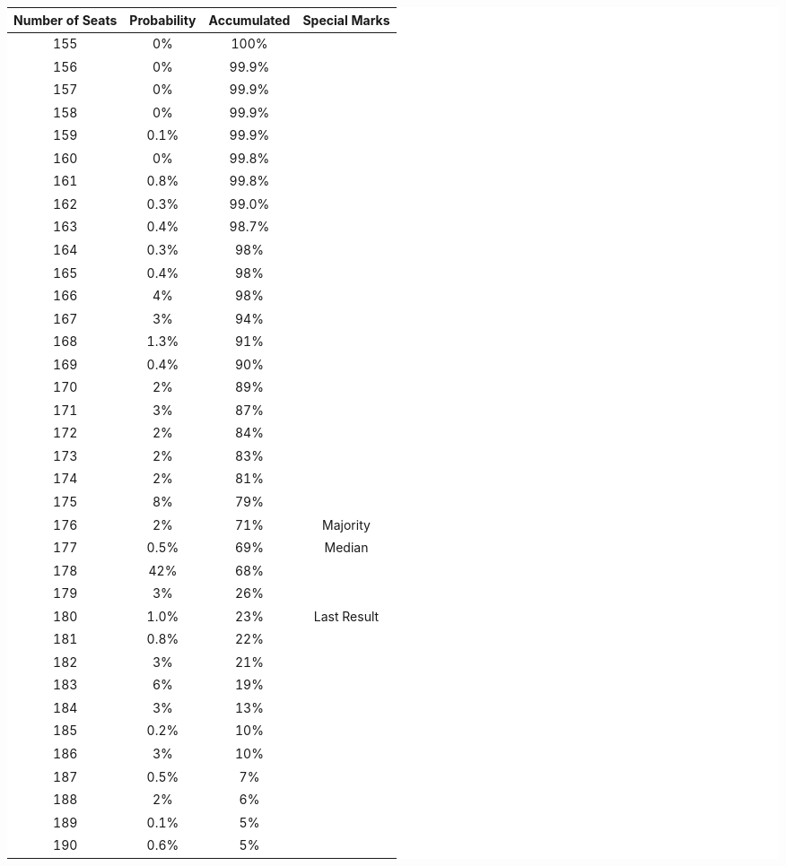 | Number of Seats | Probability | Accumulated | Special Marks |
|:---------------:|:-----------:|:-----------:|:-------------:|
| 155 | 0% | 100% |  |
| 156 | 0% | 99.9% |  |
| 157 | 0% | 99.9% |  |
| 158 | 0% | 99.9% |  |
| 159 | 0.1% | 99.9% |  |
| 160 | 0% | 99.8% |  |
| 161 | 0.8% | 99.8% |  |
| 162 | 0.3% | 99.0% |  |
| 163 | 0.4% | 98.7% |  |
| 164 | 0.3% | 98% |  |
| 165 | 0.4% | 98% |  |
| 166 | 4% | 98% |  |
| 167 | 3% | 94% |  |
| 168 | 1.3% | 91% |  |
| 169 | 0.4% | 90% |  |
| 170 | 2% | 89% |  |
| 171 | 3% | 87% |  |
| 172 | 2% | 84% |  |
| 173 | 2% | 83% |  |
| 174 | 2% | 81% |  |
| 175 | 8% | 79% |  |
| 176 | 2% | 71% | Majority |
| 177 | 0.5% | 69% | Median |
| 178 | 42% | 68% |  |
| 179 | 3% | 26% |  |
| 180 | 1.0% | 23% | Last Result |
| 181 | 0.8% | 22% |  |
| 182 | 3% | 21% |  |
| 183 | 6% | 19% |  |
| 184 | 3% | 13% |  |
| 185 | 0.2% | 10% |  |
| 186 | 3% | 10% |  |
| 187 | 0.5% | 7% |  |
| 188 | 2% | 6% |  |
| 189 | 0.1% | 5% |  |
| 190 | 0.6% | 5% |  |